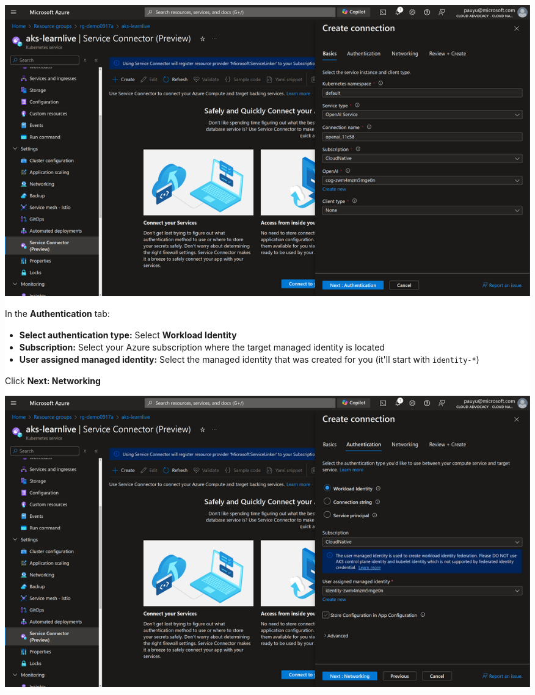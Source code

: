 ![Service Connector basics](assets/aks-service-connector-basics.png)

In the **Authentication** tab:

- **Select authentication type:** Select **Workload Identity**
- **Subscription:** Select your Azure subscription where the target managed identity is located
- **User assigned managed identity:** Select the managed identity that was created for you (it'll start with `identity-*`)

Click **Next: Networking**

![Service Connector authentication](assets/aks-service-connector-auth.png)
